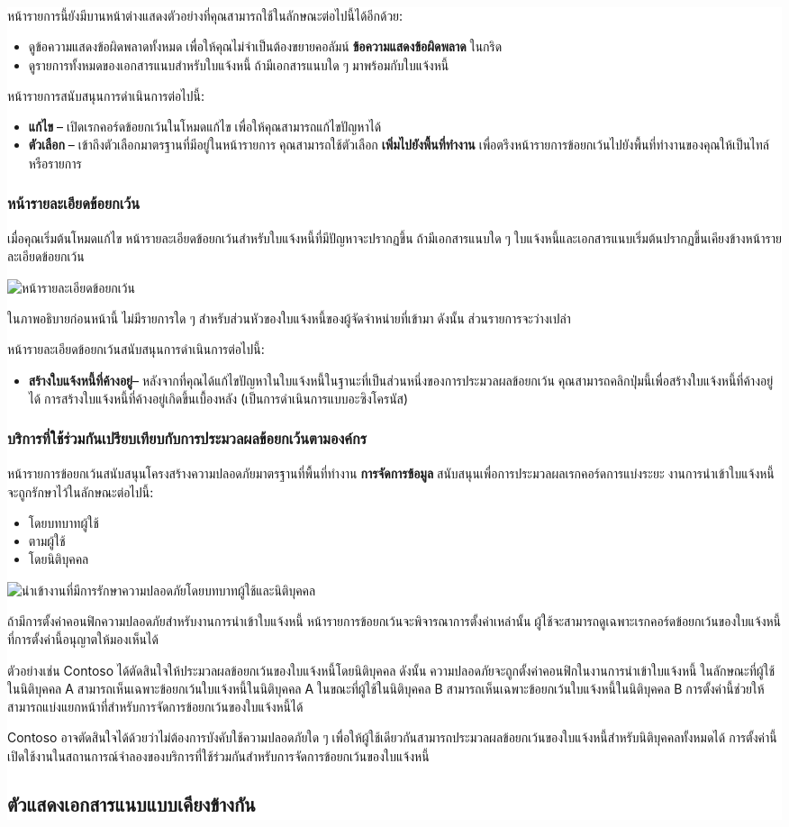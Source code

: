 หน้ารายการนี้ยังมีบานหน้าต่างแสดงตัวอย่างที่คุณสามารถใช้ในลักษณะต่อไปนี้ได้อีกด้วย:

+ ดูข้อความแสดงข้อผิดพลาดทั้งหมด เพื่อให้คุณไม่จำเป็นต้องขยายคอลัมน์ **ข้อความแสดงข้อผิดพลาด** ในกริด
+ ดูรายการทั้งหมดของเอกสารแนบสำหรับใบแจ้งหนี้ ถ้ามีเอกสารแนบใด ๆ มาพร้อมกับใบแจ้งหนี้

หน้ารายการสนับสนุนการดำเนินการต่อไปนี้:

+ **แก้ไข** – เปิดเรกคอร์ดข้อยกเว้นในโหมดแก้ไข เพื่อให้คุณสามารถแก้ไขปัญหาได้
+ **ตัวเลือก** – เข้าถึงตัวเลือกมาตรฐานที่มีอยู่ในหน้ารายการ คุณสามารถใช้ตัวเลือก **เพิ่มไปยังพื้นที่ทำงาน** เพื่อตรึงหน้ารายการข้อยกเว้นไปยังพื้นที่ทำงานของคุณให้เป็นไทล์หรือรายการ

### <a name="exception-details-page"></a>หน้ารายละเอียดข้อยกเว้น

เมื่อคุณเริ่มต้นโหมดแก้ไข หน้ารายละเอียดข้อยกเว้นสำหรับใบแจ้งหนี้ที่มีปัญหาจะปรากฏขึ้น ถ้ามีเอกสารแนบใด ๆ ใบแจ้งหนี้และเอกสารแนบเริ่มต้นปรากฏขึ้นเคียงข้างหน้ารายละเอียดข้อยกเว้น

![หน้ารายละเอียดข้อยกเว้น](media/vendor_invoice_automation_03.png)

ในภาพอธิบายก่อนหน้านี้ ไม่มีรายการใด ๆ สำหรับส่วนหัวของใบแจ้งหนี้ของผู้จัดจำหน่ายที่เข้ามา ดังนั้น ส่วนรายการจะว่างเปล่า

หน้ารายละเอียดข้อยกเว้นสนับสนุนการดำเนินการต่อไปนี้:

+ **สร้างใบแจ้งหนี้ที่ค้างอยู่**– หลังจากที่คุณได้แก้ไขปัญหาในใบแจ้งหนี้ในฐานะที่เป็นส่วนหนึ่งของการประมวลผลข้อยกเว้น คุณสามารถคลิกปุ่มนี้เพื่อสร้างใบแจ้งหนี้ที่ค้างอยู่ได้ การสร้างใบแจ้งหนี้ที่ค้างอยู่เกิดขึ้นเบื้องหลัง (เป็นการดำเนินการแบบอะซิงโครนัส)

### <a name="shared-service-vs-organization-based-exception-processing"></a>บริการที่ใช้ร่วมกันเปรียบเทียบกับการประมวลผลข้อยกเว้นตามองค์กร

หน้ารายการข้อยกเว้นสนับสนุนโครงสร้างความปลอดภัยมาตรฐานที่พื้นที่ทำงาน **การจัดการข้อมูล** สนับสนุนเพื่อการประมวลผลเรกคอร์ดการแบ่งระยะ งานการนำเข้าใบแจ้งหนี้จะถูกรักษาไว้ในลักษณะต่อไปนี้:

+ โดยบทบาทผู้ใช้
+ ตามผู้ใช้
+ โดยนิติบุคคล

![นำเข้างานที่มีการรักษาความปลอดภัยโดยบทบาทผู้ใช้และนิติบุคคล](media/vendor_invoice_automation_04.png)

ถ้ามีการตั้งค่าคอนฟิกความปลอดภัยสำหรับงานการนำเข้าใบแจ้งหนี้ หน้ารายการข้อยกเว้นจะพิจารณาการตั้งค่าเหล่านั้น ผู้ใช้จะสามารถดูเฉพาะเรกคอร์ดข้อยกเว้นของใบแจ้งหนี้ที่การตั้งค่านี้อนุญาตให้มองเห็นได้

ตัวอย่างเช่น Contoso ได้ตัดสินใจให้ประมวลผลข้อยกเว้นของใบแจ้งหนี้โดยนิติบุคคล ดังนั้น ความปลอดภัยจะถูกตั้งค่าคอนฟิกในงานการนำเข้าใบแจ้งหนี้ ในลักษณะที่ผู้ใช้ในนิติบุคคล A สามารถเห็นเฉพาะข้อยกเว้นใบแจ้งหนี้ในนิติบุคคล A ในขณะที่ผู้ใช้ในนิติบุคคล B สามารถเห็นเฉพาะข้อยกเว้นใบแจ้งหนี้ในนิติบุคคล B การตั้งค่านี้ช่วยให้สามารถแบ่งแยกหน้าที่สำหรับการจัดการข้อยกเว้นของใบแจ้งหนี้ได้

Contoso อาจตัดสินใจได้ด้วยว่าไม่ต้องการบังคับใช้ความปลอดภัยใด ๆ เพื่อให้ผู้ใช้เดียวกันสามารถประมวลผลข้อยกเว้นของใบแจ้งหนี้สำหรับนิติบุคคลทั้งหมดได้ การตั้งค่านี้เปิดใช้งานในสถานการณ์จำลองของบริการที่ใช้ร่วมกันสำหรับการจัดการข้อยกเว้นของใบแจ้งหนี้

## <a name="side-by-side-attachment-viewer"></a>ตัวแสดงเอกสารแนบแบบเคียงข้างกัน
